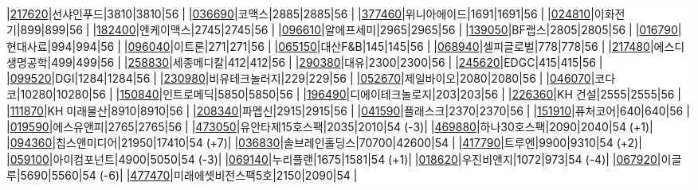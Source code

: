 |[217620](https://finance.daum.net/quotes/A217620)|선샤인푸드|3810|3810|56 |
|[036690](https://finance.daum.net/quotes/A036690)|코맥스|2885|2885|56 |
|[377460](https://finance.daum.net/quotes/A377460)|위니아에이드|1691|1691|56 |
|[024810](https://finance.daum.net/quotes/A024810)|이화전기|899|899|56 |
|[182400](https://finance.daum.net/quotes/A182400)|엔케이맥스|2745|2745|56 |
|[096610](https://finance.daum.net/quotes/A096610)|알에프세미|2965|2965|56 |
|[139050](https://finance.daum.net/quotes/A139050)|BF랩스|2805|2805|56 |
|[016790](https://finance.daum.net/quotes/A016790)|현대사료|994|994|56 |
|[096040](https://finance.daum.net/quotes/A096040)|이트론|271|271|56 |
|[065150](https://finance.daum.net/quotes/A065150)|대산F&B|145|145|56 |
|[068940](https://finance.daum.net/quotes/A068940)|셀피글로벌|778|778|56 |
|[217480](https://finance.daum.net/quotes/A217480)|에스디생명공학|499|499|56 |
|[258830](https://finance.daum.net/quotes/A258830)|세종메디칼|412|412|56 |
|[290380](https://finance.daum.net/quotes/A290380)|대유|2300|2300|56 |
|[245620](https://finance.daum.net/quotes/A245620)|EDGC|415|415|56 |
|[099520](https://finance.daum.net/quotes/A099520)|DGI|1284|1284|56 |
|[230980](https://finance.daum.net/quotes/A230980)|비유테크놀러지|229|229|56 |
|[052670](https://finance.daum.net/quotes/A052670)|제일바이오|2080|2080|56 |
|[046070](https://finance.daum.net/quotes/A046070)|코다코|10280|10280|56 |
|[150840](https://finance.daum.net/quotes/A150840)|인트로메딕|5850|5850|56 |
|[196490](https://finance.daum.net/quotes/A196490)|디에이테크놀로지|203|203|56 |
|[226360](https://finance.daum.net/quotes/A226360)|KH 건설|2555|2555|56 |
|[111870](https://finance.daum.net/quotes/A111870)|KH 미래물산|8910|8910|56 |
|[208340](https://finance.daum.net/quotes/A208340)|파멥신|2915|2915|56 |
|[041590](https://finance.daum.net/quotes/A041590)|플래스크|2370|2370|56 |
|[151910](https://finance.daum.net/quotes/A151910)|퓨처코어|640|640|56 |
|[019590](https://finance.daum.net/quotes/A019590)|에스유앤피|2765|2765|56 |
|[473050](https://finance.daum.net/quotes/A473050)|유안타제15호스팩|2035|2010|54 (-3)|
|[469880](https://finance.daum.net/quotes/A469880)|하나30호스팩|2090|2040|54 (+1)|
|[094360](https://finance.daum.net/quotes/A094360)|칩스앤미디어|21950|17410|54 (+7)|
|[036830](https://finance.daum.net/quotes/A036830)|솔브레인홀딩스|70700|42600|54 |
|[417790](https://finance.daum.net/quotes/A417790)|트루엔|9900|9310|54 (+2)|
|[059100](https://finance.daum.net/quotes/A059100)|아이컴포넌트|4900|5050|54 (-3)|
|[069140](https://finance.daum.net/quotes/A069140)|누리플랜|1675|1581|54 (+1)|
|[018620](https://finance.daum.net/quotes/A018620)|우진비앤지|1072|973|54 (-4)|
|[067920](https://finance.daum.net/quotes/A067920)|이글루|5690|5560|54 (-6)|
|[477470](https://finance.daum.net/quotes/A477470)|미래에셋비전스팩5호|2150|2090|54 |